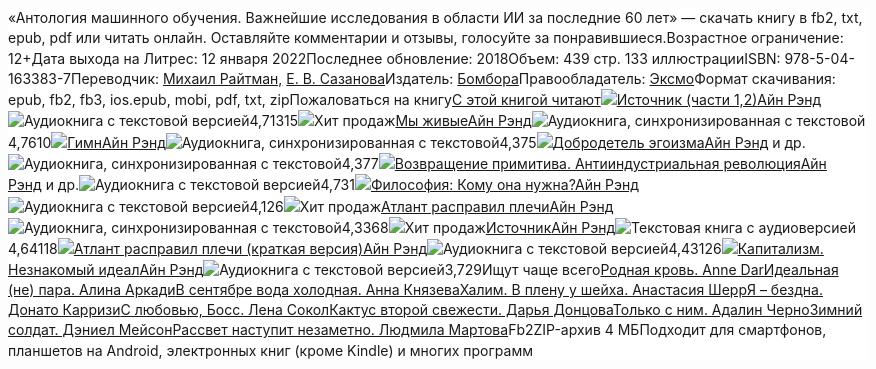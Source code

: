 «Антология машинного обучения. Важнейшие исследования в области ИИ за последние 60 лет» — скачать книгу в fb2, txt, epub, pdf или читать онлайн. Оставляйте комментарии и отзывы, голосуйте за понравившиеся.Возрастное ограничение: 12+Дата выхода на Литрес: 12 января 2022Последнее обновление: 2018Объем: 439 стр. 133 иллюстрацииISBN: 978-5-04-163383-7Переводчик: [Михаил Райтман,](/author/mihail-raytman/) [Е. В. Сазанова](/author/e-v-sazanova/)Издатель: [Бомбора](/author/bombora/)Правообладатель: [Эксмо](/publisher/eksmo/)Формат скачивания: epub, fb2, fb3, ios.epub, mobi, pdf, txt, zipПожаловаться на книгу[С этой книгой читают](/book/terrens-seynovski/antologiya-mashinnogo-obucheniya-vazhneyshie-issledovani-66959853/pohozhie/)[![](https://cv4.litres.ru/pub/c/cover/25231283.jpg)](/audiobook/ayn-rend/istochnik-chasti-1-2-25231283/)[Источник (части 1,2)](/audiobook/ayn-rend/istochnik-chasti-1-2-25231283/)[Айн Рэнд](/author/ayn-rend/)![](/_next/static/media/label-audio-text-sync-off.1d2ded94.svg "Аудиокнига с текстовой версией")4,71315[![](https://cv4.litres.ru/pub/c/cover/25096892.jpg)](/audiobook/ayn-rend/my-zhivye-25096892/)Хит продаж[Мы живые](/audiobook/ayn-rend/my-zhivye-25096892/)[Айн Рэнд](/author/ayn-rend/)![](/_next/static/media/label-audio-text-sync-on.53731b30.svg "Аудиокнига, синхронизированная с текстовой")4,7610[![](https://cv4.litres.ru/pub/c/cover/27502512.jpg)](/audiobook/ayn-rend/gimn-27502512/)[Гимн](/audiobook/ayn-rend/gimn-27502512/)[Айн Рэнд](/author/ayn-rend/)![](/_next/static/media/label-audio-text-sync-on.53731b30.svg "Аудиокнига, синхронизированная с текстовой")4,375[![](https://cv4.litres.ru/pub/c/cover/24427926.jpg)](/audiobook/ayn-rend/dobrodetel-egoizma-24427926/)[Добродетель эгоизма](/audiobook/ayn-rend/dobrodetel-egoizma-24427926/)[Айн Рэнд](/author/ayn-rend/) и др.![](/_next/static/media/label-audio-text-sync-on.53731b30.svg "Аудиокнига, синхронизированная с текстовой")4,377[![](https://cv4.litres.ru/pub/c/cover/25902635.jpg)](/audiobook/ayn-rend/vozvraschenie-primitiva-antiindustrialnaya-revoluciya-25902635/)[Возвращение примитива. Антииндустриальная революция](/audiobook/ayn-rend/vozvraschenie-primitiva-antiindustrialnaya-revoluciya-25902635/)[Айн Рэнд](/author/ayn-rend/) и др.![](/_next/static/media/label-audio-text-sync-off.1d2ded94.svg "Аудиокнига с текстовой версией")4,731[![](https://cv4.litres.ru/pub/c/cover/64905652.jpg)](/audiobook/ayn-rend/filosofiya-komu-ona-nuzhna-64905652/)[Философия: Кому она нужна?](/audiobook/ayn-rend/filosofiya-komu-ona-nuzhna-64905652/)[Айн Рэнд](/author/ayn-rend/)![](/_next/static/media/label-audio-text-sync-off.1d2ded94.svg "Аудиокнига с текстовой версией")4,126[![](https://cv4.litres.ru/pub/c/cover/69502621.jpg)](/audiobook/ayn-rend/atlant-raspravil-plechi-69502621/)Хит продаж[Атлант расправил плечи](/audiobook/ayn-rend/atlant-raspravil-plechi-69502621/)[Айн Рэнд](/author/ayn-rend/)![](/_next/static/media/label-audio-text-sync-on.53731b30.svg "Аудиокнига, синхронизированная с текстовой")4,3368[![](https://cv4.litres.ru/pub/c/cover/4243035.jpg)](/book/ayn-rend/istochnik-4243035/)Хит продаж[Источник](/book/ayn-rend/istochnik-4243035/)[Айн Рэнд](/author/ayn-rend/)![](/_next/static/media/label-text-audio-sync-off.21005a28.svg "Текстовая книга с аудиоверсией")4,64118[![](https://cv4.litres.ru/pub/c/cover/5009028.jpg)](/audiobook/ayn-rend/atlant-raspravil-plechi-kratkaya-versiya-5009028/)[Атлант расправил плечи (краткая версия)](/audiobook/ayn-rend/atlant-raspravil-plechi-kratkaya-versiya-5009028/)[Айн Рэнд](/author/ayn-rend/)![](/_next/static/media/label-audio-text-sync-off.1d2ded94.svg "Аудиокнига с текстовой версией")4,43126[![](https://cv4.litres.ru/pub/c/cover/27345411.jpg)](/audiobook/ayn-rend/kapitalizm-neznakomyy-ideal-27345411/)[Капитализм. Незнакомый идеал](/audiobook/ayn-rend/kapitalizm-neznakomyy-ideal-27345411/)[Айн Рэнд](/author/ayn-rend/)![](/_next/static/media/label-audio-text-sync-off.1d2ded94.svg "Аудиокнига с текстовой версией")3,729Ищут чаще всего[Родная кровь. Anne Dar](/book/anne-dar/rodnaya-krov-67066479/)[Идеальная (не) пара. Алина Аркади](/book/alina-arkadi/idealnaya-ne-para-67091601/)[В сентябре вода холодная. Анна Князева](/book/anna-knyazeva/v-sentyabre-voda-holodnaya-67170370/)[Халим. В плену у шейха. Анастасия Шерр](/book/anastasiya-sherr-17008642/halim-v-plenu-u-sheyha-67184153/)[Я – бездна. Донато Карризи](/book/donato-karrizi/ya-bezdna-67257753/)[С любовью, Босс. Лена Сокол](/book/lena-sokol/s-lubovu-boss-67360034/)[Кактус второй свежести. Дарья Донцова](/book/darya-doncova/kaktus-vtoroy-svezhesti-67469669/)[Только с ним. Адалин Черно](/book/adalin-cherno/tolko-s-nim-67472157/)[Зимний солдат. Дэниел Мейсон](/book/deniel-meyson-32060691/zimniy-soldat-67633220/)[Рассвет наступит незаметно. Людмила Мартова](/book/ludmila-martova/rassvet-nastupit-nezametno-67647983/)Fb2ZIP-архив 4 МБПодходит для смартфонов, планшетов на Android, электронных книг (кроме Kindle) и многих программ

